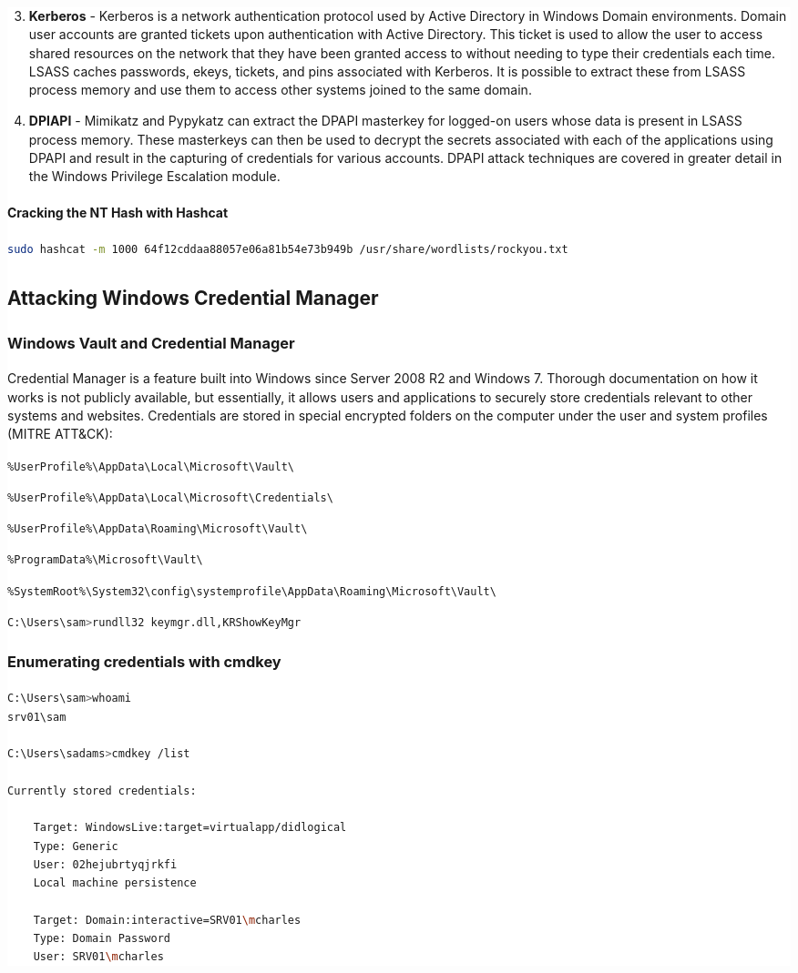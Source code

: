 3. **Kerberos** - Kerberos is a network authentication protocol used by Active Directory in Windows Domain environments. Domain user accounts are granted tickets upon authentication with Active Directory. This ticket is used to allow the user to access shared resources on the network that they have been granted access to without needing to type their credentials each time. LSASS caches passwords, ekeys, tickets, and pins associated with Kerberos. It is possible to extract these from LSASS process memory and use them to access other systems joined to the same domain.

4. **DPIAPI** - Mimikatz and Pypykatz can extract the DPAPI masterkey for logged-on users whose data is present in LSASS process memory. These masterkeys can then be used to decrypt the secrets associated with each of the applications using DPAPI and result in the capturing of credentials for various accounts. DPAPI attack techniques are covered in greater detail in the Windows Privilege Escalation module.

#### Cracking the NT Hash with Hashcat

```bash
sudo hashcat -m 1000 64f12cddaa88057e06a81b54e73b949b /usr/share/wordlists/rockyou.txt
```

## Attacking Windows Credential Manager

### Windows Vault and Credential Manager

Credential Manager is a feature built into Windows since Server 2008 R2 and Windows 7. Thorough documentation on how it works is not publicly available, but essentially, it allows users and applications to securely store credentials relevant to other systems and websites. Credentials are stored in special encrypted folders on the computer under the user and system profiles (MITRE ATT&CK):

`%UserProfile%\AppData\Local\Microsoft\Vault\`

`%UserProfile%\AppData\Local\Microsoft\Credentials\`

`%UserProfile%\AppData\Roaming\Microsoft\Vault\`

`%ProgramData%\Microsoft\Vault\`

`%SystemRoot%\System32\config\systemprofile\AppData\Roaming\Microsoft\Vault\`

```bash
C:\Users\sam>rundll32 keymgr.dll,KRShowKeyMgr
```

### Enumerating credentials with cmdkey

```bash
C:\Users\sam>whoami
srv01\sam

C:\Users\sadams>cmdkey /list

Currently stored credentials:

    Target: WindowsLive:target=virtualapp/didlogical
    Type: Generic
    User: 02hejubrtyqjrkfi
    Local machine persistence

    Target: Domain:interactive=SRV01\mcharles
    Type: Domain Password
    User: SRV01\mcharles
```
